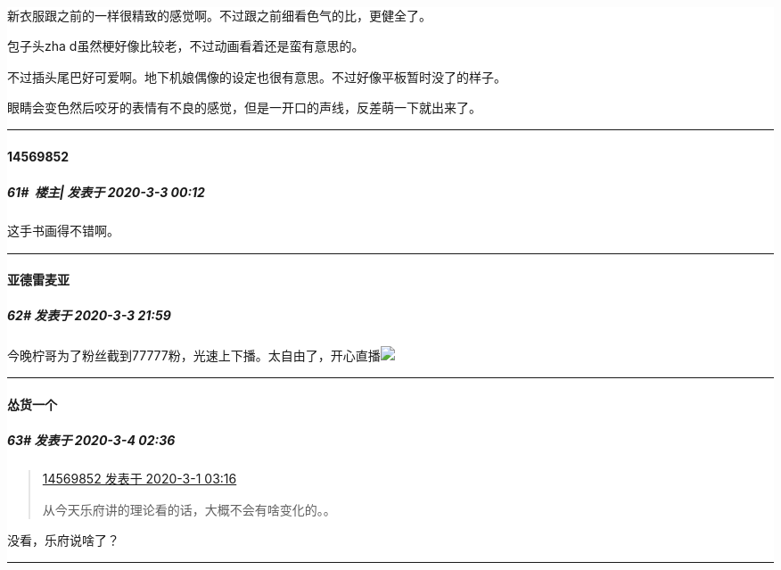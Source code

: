 
新衣服跟之前的一样很精致的感觉啊。不过跟之前细看色气的比，更健全了。

包子头zha d虽然梗好像比较老，不过动画看着还是蛮有意思的。

不过插头尾巴好可爱啊。地下机娘偶像的设定也很有意思。不过好像平板暂时没了的样子。

眼睛会变色然后咬牙的表情有不良的感觉，但是一开口的声线，反差萌一下就出来了。







-----

####  14569852  
##### 61#         楼主| 发表于 2020-3-3 00:12






这手书画得不错啊。







-----

####  亚德雷麦亚  
##### 62#       发表于 2020-3-3 21:59




今晚柠哥为了粉丝截到77777粉，光速上下播。太自由了，开心直播<img src="https://static.saraba1st.com/image/smiley/face2017/046.png" referrerpolicy="no-referrer">







-----

####  怂货一个  
##### 63#       发表于 2020-3-4 02:36



<blockquote><a href="httphttps://bbs.saraba1st.com/2b/forum.php?mod=redirect&amp;goto=findpost&amp;pid=46576039&amp;ptid=1914660" target="_blank">14569852 发表于 2020-3-1 03:16</a>

从今天乐府讲的理论看的话，大概不会有啥变化的。。</blockquote>
没看，乐府说啥了？







-----
